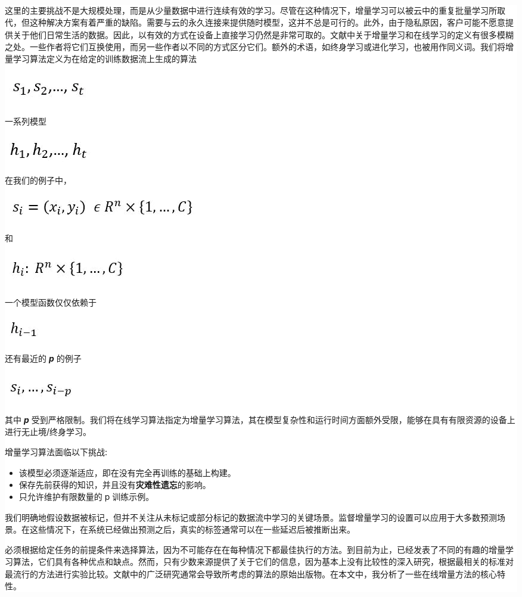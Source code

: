 这里的主要挑战不是大规模处理，而是从少量数据中进行连续有效的学习。尽管在这种情况下，增量学习可以被云中的重复批量学习所取代，但这种解决方案有着严重的缺陷。需要与云的永久连接来提供随时模型，这并不总是可行的。此外，由于隐私原因，客户可能不愿意提供关于他们日常生活的数据。因此，以有效的方式在设备上直接学习仍然是非常可取的。文献中关于增量学习和在线学习的定义有很多模糊之处。一些作者将它们互换使用，而另一些作者以不同的方式区分它们。额外的术语，如终身学习或进化学习，也被用作同义词。我们将增量学习算法定义为在给定的训练数据流上生成的算法

![](img/515e9c2a1ac29fe0872478d9a0965817.png)

一系列模型

![](img/2d59d264fb9cd581a1403c30017017d0.png)

在我们的例子中，

![](img/fe18dd1b14dc4f99ec02b2d9a2e48afe.png)

和

![](img/fe351173c22cb49472b0e905abbd0025.png)

一个模型函数仅仅依赖于

![](img/98afc4d937de6950d76120049fc2147d.png)

还有最近的 ***p*** 的例子

![](img/16c41f5626f1dcd3420f613c08e3e0f3.png)

其中 ***p*** 受到严格限制。我们将在线学习算法指定为增量学习算法，其在模型复杂性和运行时间方面额外受限，能够在具有有限资源的设备上进行无止境/终身学习。

增量学习算法面临以下挑战:

*   该模型必须逐渐适应，即在没有完全再训练的基础上构建。
*   保存先前获得的知识，并且没有**灾难性遗忘**的影响。
*   只允许维护有限数量的 p 训练示例。

我们明确地假设数据被标记，但并不关注从未标记或部分标记的数据流中学习的关键场景。监督增量学习的设置可以应用于大多数预测场景。在这些情况下，在系统已经做出预测之后，真实的标签通常可以在一些延迟后被推断出来。

必须根据给定任务的前提条件来选择算法，因为不可能存在在每种情况下都最佳执行的方法。到目前为止，已经发表了不同的有趣的增量学习算法，它们具有各种优点和缺点。然而，只有少数来源提供了关于它们的信息，因为基本上没有比较性的深入研究，根据最相关的标准对最流行的方法进行实验比较。文献中的广泛研究通常会导致所考虑的算法的原始出版物。在本文中，我分析了一些在线增量方法的核心特性。
